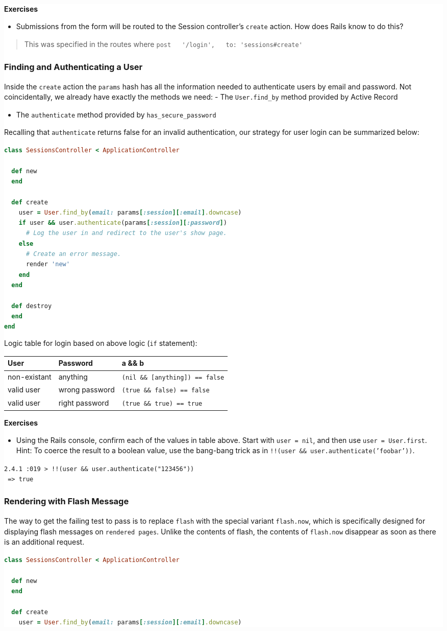 **Exercises**
- Submissions from the form will be routed to the Session controller’s ```create``` action. How does Rails know to do this?
> This was specified in the routes where ```post   '/login',   to: 'sessions#create'```

### **Finding and Authenticating a User**
Inside the ```create``` action the ```params``` hash has all the information needed to authenticate users by email and password. Not coincidentally, we already have exactly the methods we need: - The ```User.find_by``` method provided by Active Record
- The ```authenticate``` method provided by ```has_secure_password```

Recalling that ```authenticate``` returns false for an invalid authentication, our strategy for user login can be summarized below:
```ruby
class SessionsController < ApplicationController

  def new
  end

  def create
    user = User.find_by(email: params[:session][:email].downcase)
    if user && user.authenticate(params[:session][:password])
      # Log the user in and redirect to the user's show page.
    else
      # Create an error message.
      render 'new'
    end
  end

  def destroy
  end
end
```
Logic table for login based on above logic (```if``` statement):

| User | Password | a && b |
|:---|:---|:---|
| non-existant | anything | ```(nil && [anything]) == false``` |
|valid user | wrong password | ```(true && false) == false``` |
|valid user | right password | ```(true && true) == true``` |

**Exercises**
- Using the Rails console, confirm each of the values in table above. Start with ```user = nil```, and then use ```user = User.first```. Hint: To coerce the result to a boolean value, use the bang-bang trick as in ```!!(user && user.authenticate(’foobar’))```.
```irb
2.4.1 :019 > !!(user && user.authenticate("123456"))
 => true
```

### **Rendering with Flash Message**
The way to get the failing test to pass is to replace ```flash``` with the special variant ```flash.now```, which is specifically designed for displaying flash messages on ```rendered pages```. Unlike the contents of flash, the contents of ```flash.now``` disappear as soon as there is an additional request.
```ruby
class SessionsController < ApplicationController

  def new
  end

  def create
    user = User.find_by(email: params[:session][:email].downcase)
```